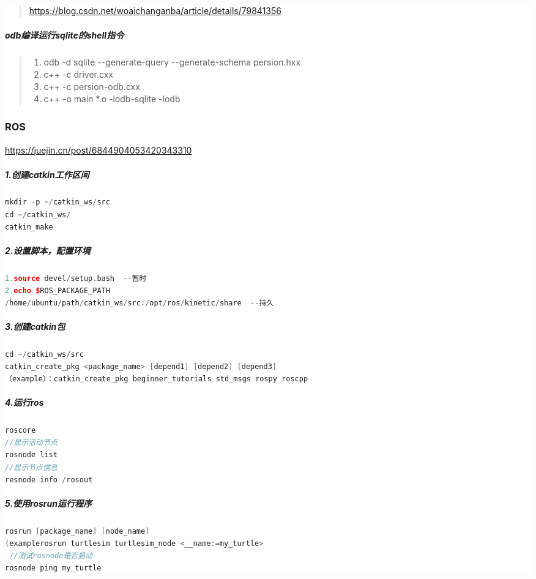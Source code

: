 > https://blog.csdn.net/woaichanganba/article/details/79841356

##### odb编译运行sqlite的shell指令

>1. odb -d sqlite --generate-query --generate-schema persion.hxx 
>2. c++ -c driver.cxx 
>3. c++ -c persion-odb.cxx
>4. c++ -o main *.o -lodb-sqlite -lodb



### ROS

https://juejin.cn/post/6844904053420343310

##### 1.创建catkin工作区间

```c++
mkdir -p ~/catkin_ws/src
cd ~/catkin_ws/
catkin_make
```

##### 2.设置脚本，配置环境

```C++
1.source devel/setup.bash  --暂时
2.echo $ROS_PACKAGE_PATH
/home/ubuntu/path/catkin_ws/src:/opt/ros/kinetic/share  --持久
```

##### 3.创建catkin包

```c++
cd ~/catkin_ws/src
catkin_create_pkg <package_name> [depend1] [depend2] [depend3]
（example）：catkin_create_pkg beginner_tutorials std_msgs rospy roscpp
```

##### 4.运行ros

```C++
roscore
//显示活动节点
rosnode list
//显示节点信息
resnode info /rosout
```

##### 5.使用rosrun运行程序

```C++
rosrun [package_name] [node_name]
(examplerosrun turtlesim turtlesim_node <__name:=my_turtle>
 //测试rosnode是否启动
rosnode ping my_turtle
```

